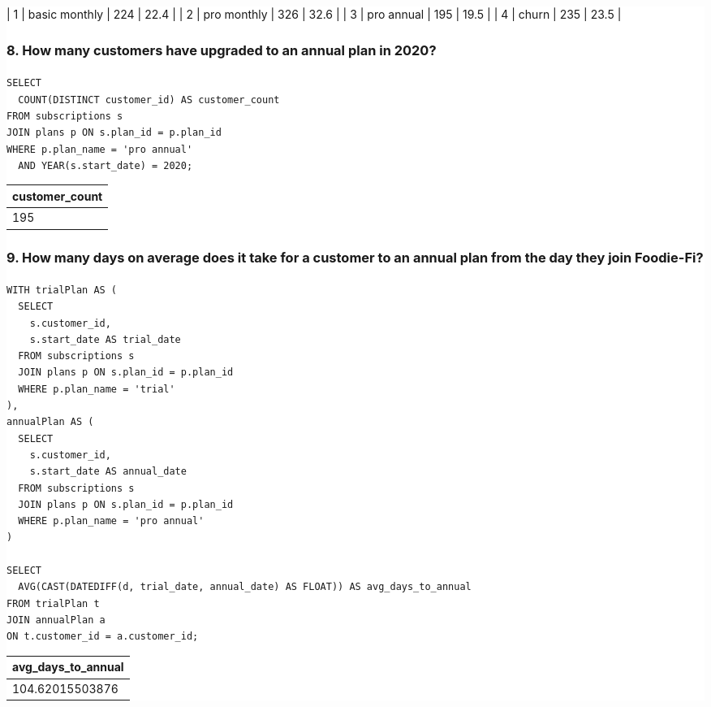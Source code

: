 | 1       | basic monthly | 224       | 22.4             |
| 2       | pro monthly   | 326       | 32.6             |
| 3       | pro annual    | 195       | 19.5             |
| 4       | churn         | 235       | 23.5             |

### 8. How many customers have upgraded to an annual plan in 2020?
```TSQL
SELECT 
  COUNT(DISTINCT customer_id) AS customer_count
FROM subscriptions s
JOIN plans p ON s.plan_id = p.plan_id
WHERE p.plan_name = 'pro annual'
  AND YEAR(s.start_date) = 2020;
```
| customer_count  |
|-----------------|
| 195             |

### 9. How many days on average does it take for a customer to an annual plan from the day they join Foodie-Fi?
```TSQL
WITH trialPlan AS (
  SELECT 
    s.customer_id,
    s.start_date AS trial_date
  FROM subscriptions s
  JOIN plans p ON s.plan_id = p.plan_id
  WHERE p.plan_name = 'trial'
),
annualPlan AS (
  SELECT 
    s.customer_id,
    s.start_date AS annual_date
  FROM subscriptions s
  JOIN plans p ON s.plan_id = p.plan_id
  WHERE p.plan_name = 'pro annual'
)

SELECT 
  AVG(CAST(DATEDIFF(d, trial_date, annual_date) AS FLOAT)) AS avg_days_to_annual
FROM trialPlan t
JOIN annualPlan a 
ON t.customer_id = a.customer_id;
```
| avg_days_to_annual  |
|---------------------|
| 104.62015503876     |
